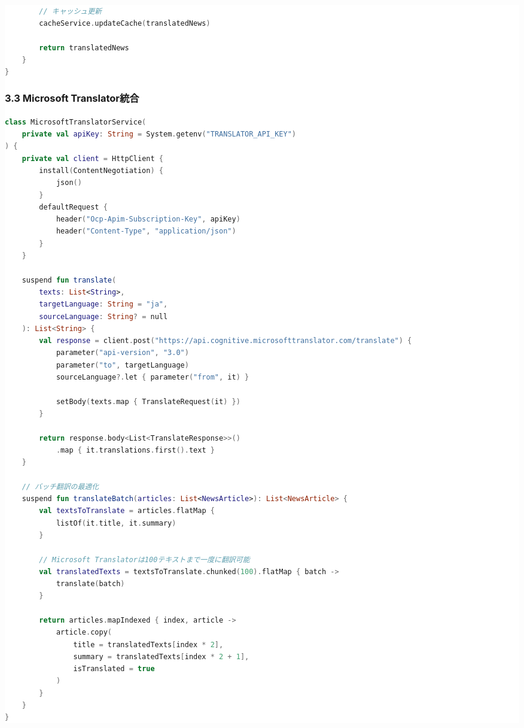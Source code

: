```kotlin
        // キャッシュ更新
        cacheService.updateCache(translatedNews)
        
        return translatedNews
    }
}
```

### 3.3 Microsoft Translator統合

```kotlin
class MicrosoftTranslatorService(
    private val apiKey: String = System.getenv("TRANSLATOR_API_KEY")
) {
    private val client = HttpClient {
        install(ContentNegotiation) {
            json()
        }
        defaultRequest {
            header("Ocp-Apim-Subscription-Key", apiKey)
            header("Content-Type", "application/json")
        }
    }
    
    suspend fun translate(
        texts: List<String>,
        targetLanguage: String = "ja",
        sourceLanguage: String? = null
    ): List<String> {
        val response = client.post("https://api.cognitive.microsofttranslator.com/translate") {
            parameter("api-version", "3.0")
            parameter("to", targetLanguage)
            sourceLanguage?.let { parameter("from", it) }
            
            setBody(texts.map { TranslateRequest(it) })
        }
        
        return response.body<List<TranslateResponse>>()
            .map { it.translations.first().text }
    }
    
    // バッチ翻訳の最適化
    suspend fun translateBatch(articles: List<NewsArticle>): List<NewsArticle> {
        val textsToTranslate = articles.flatMap { 
            listOf(it.title, it.summary) 
        }
        
        // Microsoft Translatorは100テキストまで一度に翻訳可能
        val translatedTexts = textsToTranslate.chunked(100).flatMap { batch ->
            translate(batch)
        }
        
        return articles.mapIndexed { index, article ->
            article.copy(
                title = translatedTexts[index * 2],
                summary = translatedTexts[index * 2 + 1],
                isTranslated = true
            )
        }
    }
}
```
